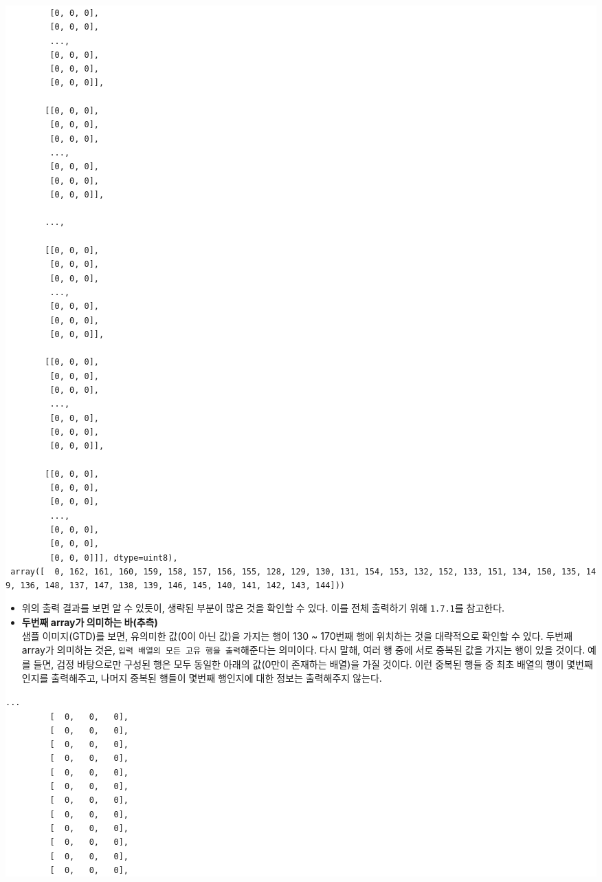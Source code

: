 ```
         [0, 0, 0],
         [0, 0, 0],
         ...,
         [0, 0, 0],
         [0, 0, 0],
         [0, 0, 0]],
 
        [[0, 0, 0],
         [0, 0, 0],
         [0, 0, 0],
         ...,
         [0, 0, 0],
         [0, 0, 0],
         [0, 0, 0]],
 
        ...,
 
        [[0, 0, 0],
         [0, 0, 0],
         [0, 0, 0],
         ...,
         [0, 0, 0],
         [0, 0, 0],
         [0, 0, 0]],
 
        [[0, 0, 0],
         [0, 0, 0],
         [0, 0, 0],
         ...,
         [0, 0, 0],
         [0, 0, 0],
         [0, 0, 0]],
 
        [[0, 0, 0],
         [0, 0, 0],
         [0, 0, 0],
         ...,
         [0, 0, 0],
         [0, 0, 0],
         [0, 0, 0]]], dtype=uint8),
 array([  0, 162, 161, 160, 159, 158, 157, 156, 155, 128, 129, 130, 131, 154, 153, 132, 152, 133, 151, 134, 150, 135, 149, 136, 148, 137, 147, 138, 139, 146, 145, 140, 141, 142, 143, 144]))
```
- 위의 출력 결과를 보면 알 수 있듯이, 생략된 부분이 많은 것을 확인할 수 있다. 이를 전체 출력하기 위해 `1.7.1`를 참고한다.
- **두번째 array가 의미하는 바(추측)**  
샘플 이미지(GTD)를 보면, 유의미한 값(0이 아닌 값)을 가지는 행이 130 ~ 170번째 행에 위치하는 것을 대략적으로 확인할 수 있다. 두번째 array가 의미하는 것은, `입력 배열의 모든 고유 행을 출력`해준다는 의미이다. 다시 말해, 여러 행 중에 서로 중복된 값을 가지는 행이 있을 것이다. 예를 들면, 검정 바탕으로만 구성된 행은 모두 동일한 아래의 값(0만이 존재하는 배열)을 가질 것이다. 이런 중복된 행들 중 최초 배열의 행이 몇번째인지를 출력해주고, 나머지 중복된 행들이 몇번째 행인지에 대한 정보는 출력해주지 않는다.
```
...
         [  0,   0,   0],
         [  0,   0,   0],
         [  0,   0,   0],
         [  0,   0,   0],
         [  0,   0,   0],
         [  0,   0,   0],
         [  0,   0,   0],
         [  0,   0,   0],
         [  0,   0,   0],
         [  0,   0,   0],
         [  0,   0,   0],
         [  0,   0,   0],
```